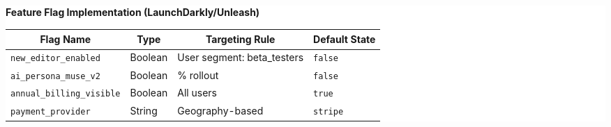 **Feature Flag Implementation (LaunchDarkly/Unleash)**

| Flag Name | Type | Targeting Rule | Default State |
|-----------|------|----------------|---------------|
| `new_editor_enabled` | Boolean | User segment: beta_testers | `false` |
| `ai_persona_muse_v2` | Boolean | % rollout | `false` |
| `annual_billing_visible` | Boolean | All users | `true` |
| `payment_provider` | String | Geography-based | `stripe` |
